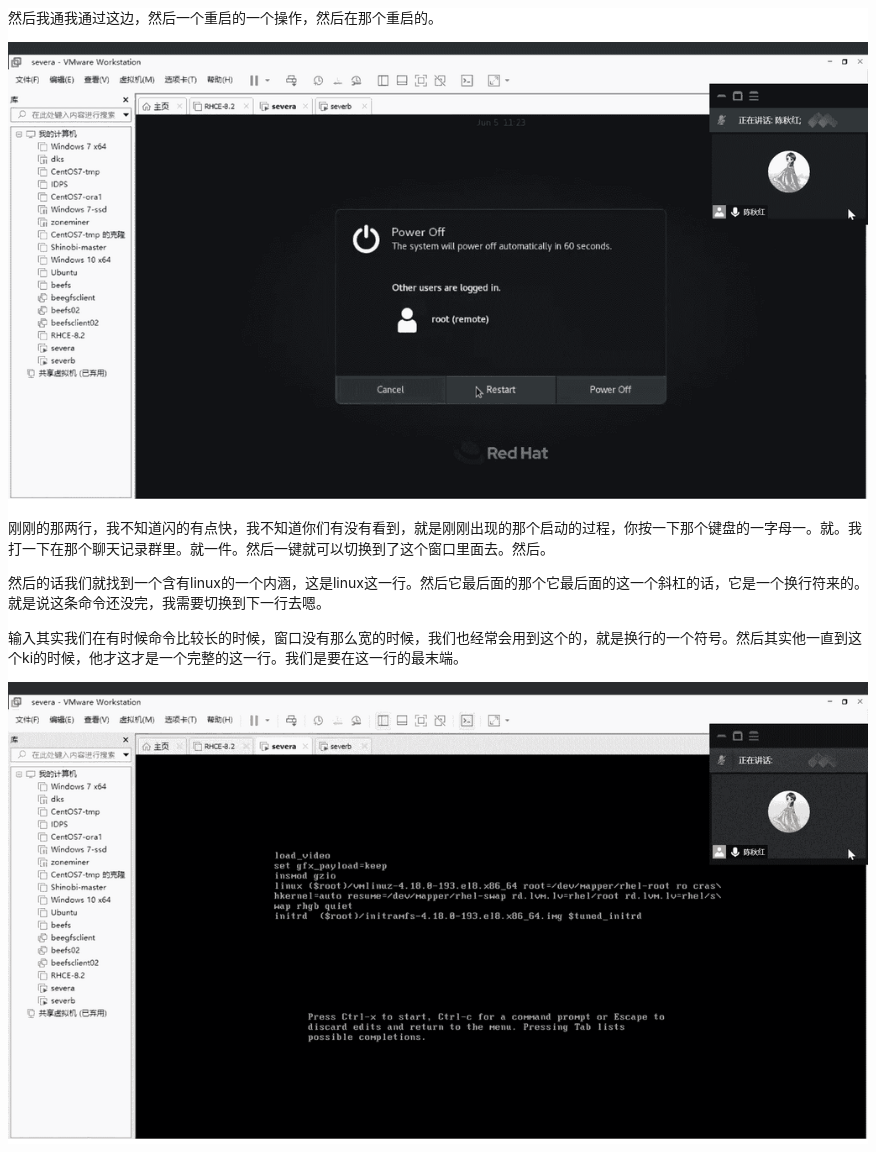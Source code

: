 然后我通我通过这边，然后一个重启的一个操作，然后在那个重启的。

![](img/6af4433e9459bf849712e3f27b418863_115.png)

刚刚的那两行，我不知道闪的有点快，我不知道你们有没有看到，就是刚刚出现的那个启动的过程，你按一下那个键盘的一字母一。就。我打一下在那个聊天记录群里。就一件。然后一键就可以切换到了这个窗口里面去。然后。

然后的话我们就找到一个含有linux的一个内涵，这是linux这一行。然后它最后面的那个它最后面的这一个斜杠的话，它是一个换行符来的。就是说这条命令还没完，我需要切换到下一行去嗯。

输入其实我们在有时候命令比较长的时候，窗口没有那么宽的时候，我们也经常会用到这个的，就是换行的一个符号。然后其实他一直到这个ki的时候，他才这才是一个完整的这一行。我们是要在这一行的最末端。



![](img/6af4433e9459bf849712e3f27b418863_117.png)

